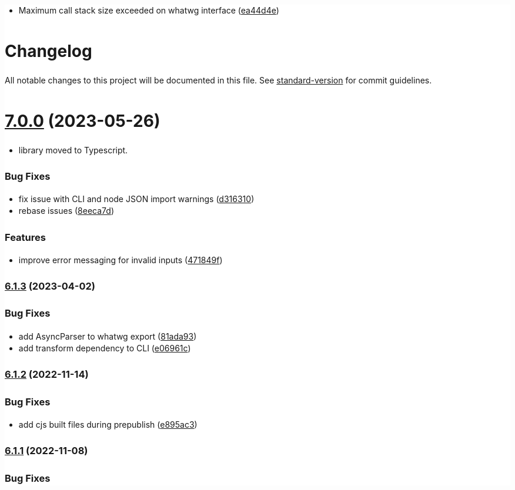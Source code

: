 * Maximum call stack size exceeded on whatwg interface ([ea44d4e](https://github.com/juanjodiaz/json2csv/commit/ea44d4e642c38529610b509383c034cb9cf41696))

# Changelog

All notable changes to this project will be documented in this file. See [standard-version](https://github.com/conventional-changelog/standard-version) for commit guidelines.

# [7.0.0](https://github.com/juanjodiaz/json2csv/compare/v6.1.3...v7.0.0) (2023-05-26)

* library moved to Typescript.

### Bug Fixes

* fix issue with CLI and node JSON import warnings ([d316310](https://github.com/juanjodiaz/json2csv/commit/d31631021344ceded78fd111a8d7cd795159b49d))
* rebase issues ([8eeca7d](https://github.com/juanjodiaz/json2csv/commit/8eeca7d6da88f033d581b8facf4a46080db33814))


### Features

* improve error messaging for invalid inputs ([471849f](https://github.com/juanjodiaz/json2csv/commit/471849f4b203d6e9ac741eb9d4b9c14b045ba838))

### [6.1.3](https://github.com/juanjodiaz/json2csv/compare/v6.1.2...v6.1.3) (2023-04-02)


### Bug Fixes

* add AsyncParser to whatwg export ([81ada93](https://github.com/juanjodiaz/json2csv/commit/81ada93184ed96bbc43d95fb2cfb6aa545b0e017))
* add transform dependency to CLI ([e06961c](https://github.com/juanjodiaz/json2csv/commit/e06961c4308ead917094e8bd6f29357eb21901b4))

### [6.1.2](https://github.com/juanjodiaz/json2csv/compare/v6.1.1...v6.1.2) (2022-11-14)


### Bug Fixes

* add cjs built files during prepublish ([e895ac3](https://github.com/juanjodiaz/json2csv/commit/e895ac3b0bb099bdef25341a8da4f05cdb4d2a9a))

### [6.1.1](https://github.com/juanjodiaz/json2csv/compare/v6.1.0...v6.1.1) (2022-11-08)


### Bug Fixes
